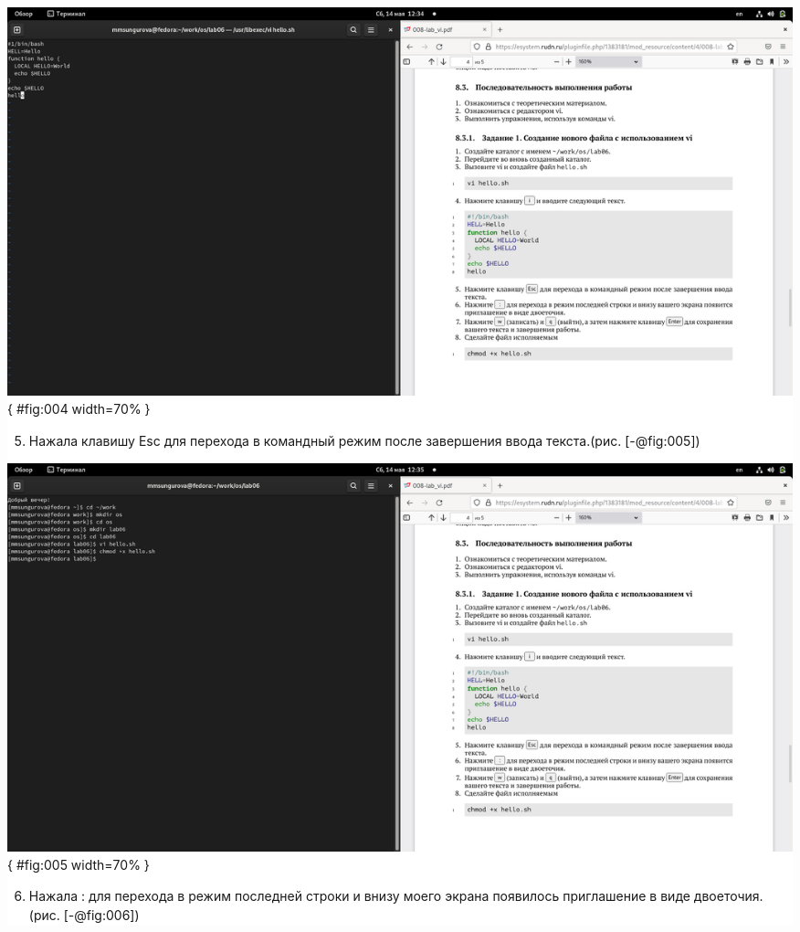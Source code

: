 ![Пункт 1](image/рис5.png){ #fig:004 width=70% }

5. Нажала клавишу Esc для перехода в командный режим после завершения ввода
текста.(рис. [-@fig:005])

![Пункт 1](image/рис6.png){ #fig:005 width=70% }

6. Нажала : для перехода в режим последней строки и внизу моего экрана появилось
приглашение в виде двоеточия.(рис. [-@fig:006])
